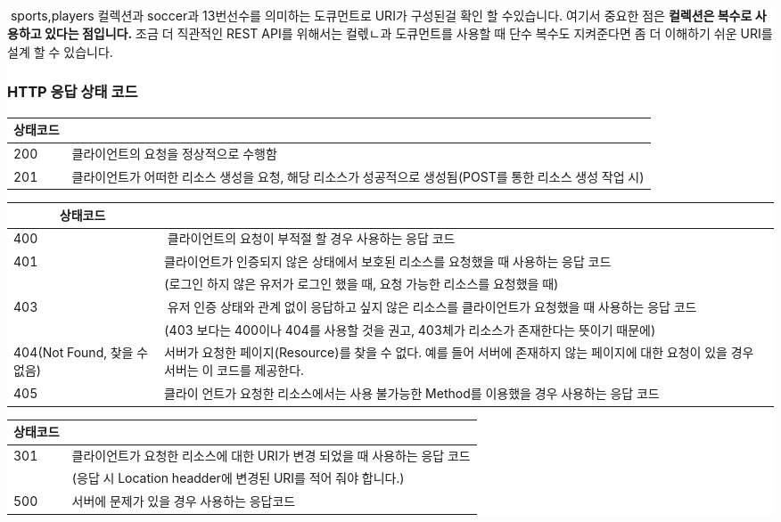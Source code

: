  sports,players 컬렉션과 soccer과 13번선수를 의미하는 도큐먼트로 URI가 구성된걸 확인 할 수있습니다. 여기서 중요한 점은 **컬렉션은 복수로 사용하고 있다는 점입니다.** 조금 더 직관적인 REST API를 위해서는 컬렋ㄴ과 도큐먼트를 사용할 때 단수 복수도 지켜준다면 좀 더 이해하기 쉬운 URI를 설계 할 수 있습니다.

### **HTTP 응답 상태 코드**

| 상태코드 |   |
| --- | --- |
| 200 | 클라이언트의 요청을 정상적으로 수행함 |
| 201 | 클라이언트가 어떠한 리소스 생성을 요청, 해당 리소스가 성공적으로 생성됨(POST를 통한 리소스 생성 작업 시) |

| 상태코드 |   |
| --- | --- |
| 400 |  클라이언트의 요청이 부적절 할 경우 사용하는 응답 코드 |
| 401 | 클라이언트가 인증되지 않은 상태에서 보호된 리소스를 요청했을 때 사용하는 응답 코드 |
|   | (로그인 하지 않은 유저가 로그인 했을 때, 요청 가능한 리소스를 요청했을 때) |
| 403 |  유저 인증 상태와 관계 없이 응답하고 싶지 않은 리소스를 클라이언트가 요청했을 때 사용하는 응답 코드 |
|   | (403 보다는 400이나 404를 사용할 것을 권고, 403체가 리소스가 존재한다는 뜻이기 때문에) |
| 404(Not Found, 찾을 수 없음) | 서버가 요청한 페이지(Resource)를 찾을 수 없다. 예를 들어 서버에 존재하지 않는 페이지에 대한 요청이 있을 경우 서버는 이 코드를 제공한다. |
| 405 | 클라이 언트가 요청한 리소스에서는 사용 불가능한 Method를 이용했을 경우 사용하는 응답 코드 |

| 상태코드 |   |
| --- | --- |
| 301 | 클라이언트가 요청한 리소스에 대한 URI가 변경 되었을 때 사용하는 응답 코드 |
|   | (응답 시 Location headder에 변경된 URI를 적어 줘야 합니다.) |
| 500 | 서버에 문제가 있을 경우 사용하는 응답코드 |
